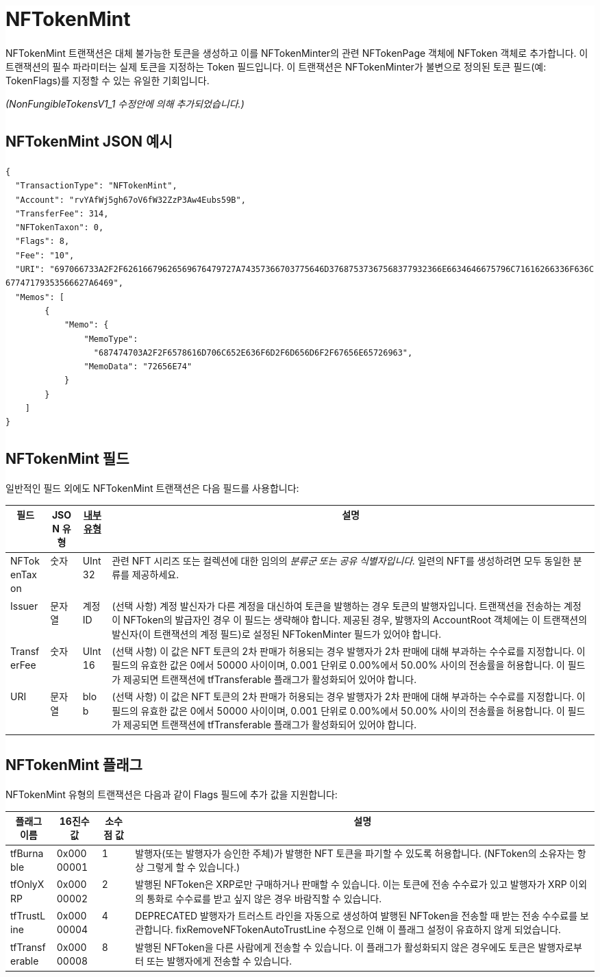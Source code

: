 # NFTokenMint

NFTokenMint 트랜잭션은 대체 불가능한 토큰을 생성하고 이를 NFTokenMinter의 관련 NFTokenPage 객체에 NFToken 객체로 추가합니다. 이 트랜잭션의 필수 파라미터는 실제 토큰을 지정하는 Token 필드입니다. 이 트랜잭션은 NFTokenMinter가 불변으로 정의된 토큰 필드(예: TokenFlags)를 지정할 수 있는 유일한 기회입니다.

_(NonFungibleTokensV1\_1 수정안에 의해 추가되었습니다.)_

## NFTokenMint JSON 예시

```
{
  "TransactionType": "NFTokenMint",
  "Account": "rvYAfWj5gh67oV6fW32ZzP3Aw4Eubs59B",
  "TransferFee": 314,
  "NFTokenTaxon": 0,
  "Flags": 8,
  "Fee": "10",
  "URI": "697066733A2F2F62616679626569676479727A74357366703775646D37687537367568377932366E6634646675796C71616266336F636C67747179353566627A6469",
  "Memos": [
        {
            "Memo": {
                "MemoType":
                  "687474703A2F2F6578616D706C652E636F6D2F6D656D6F2F67656E65726963",
                "MemoData": "72656E74"
            }
        }
    ]
}
```

## NFTokenMint 필드

일반적인 필드 외에도 NFTokenMint 트랜잭션은 다음 필드를 사용합니다:

| 필드           | JSON 유형 | [내부 유형](https://xrpl.org/serialization.html) | 설명                                                                                                                                                                                            |
| ------------ | ------- | -------------------------------------------- | --------------------------------------------------------------------------------------------------------------------------------------------------------------------------------------------- |
| NFTokenTaxon | 숫자      | UInt32                                       | 관련 NFT 시리즈 또는 컬렉션에 대한 임의의 _분류군 또는 공유 식별자입니다._ 일련의 NFT를 생성하려면 모두 동일한 분류를 제공하세요.                                                                                                                |
| Issuer       | 문자열     | 계정 ID                                        | (선택 사항) 계정 발신자가 다른 계정을 대신하여 토큰을 발행하는 경우 토큰의 발행자입니다. 트랜잭션을 전송하는 계정이 NFToken의 발급자인 경우 이 필드는 생략해야 합니다. 제공된 경우, 발행자의 AccountRoot 객체에는 이 트랜잭션의 발신자(이 트랜잭션의 계정 필드)로 설정된 NFTokenMinter 필드가 있어야 합니다.  |
| TransferFee  | 숫자      | UInt16                                       | (선택 사항) 이 값은 NFT 토큰의 2차 판매가 허용되는 경우 발행자가 2차 판매에 대해 부과하는 수수료를 지정합니다. 이 필드의 유효한 값은 0에서 50000 사이이며, 0.001 단위로 0.00%에서 50.00% 사이의 전송률을 허용합니다. 이 필드가 제공되면 트랜잭션에 tfTransferable 플래그가 활성화되어 있어야 합니다. |
| URI          | 문자열     | blob                                         | (선택 사항) 이 값은 NFT 토큰의 2차 판매가 허용되는 경우 발행자가 2차 판매에 대해 부과하는 수수료를 지정합니다. 이 필드의 유효한 값은 0에서 50000 사이이며, 0.001 단위로 0.00%에서 50.00% 사이의 전송률을 허용합니다. 이 필드가 제공되면 트랜잭션에 tfTransferable 플래그가 활성화되어 있어야 합니다. |

## NFTokenMint 플래그

NFTokenMint 유형의 트랜잭션은 다음과 같이 Flags 필드에 추가 값을 지원합니다:

| 플래그 이름         | 16진수 값     | 소수점 값 | 설명                                                                                                                                     |
| -------------- | ---------- | ----- | -------------------------------------------------------------------------------------------------------------------------------------- |
| tfBurnable     | 0x00000001 | 1     | 발행자(또는 발행자가 승인한 주체)가 발행한 NFT 토큰을 파기할 수 있도록 허용합니다. (NFToken의 소유자는 항상 그렇게 할 수 있습니다.)                                                     |
| tfOnlyXRP      | 0x00000002 | 2     | 발행된 NFToken은 XRP로만 구매하거나 판매할 수 있습니다. 이는 토큰에 전송 수수료가 있고 발행자가 XRP 이외의 통화로 수수료를 받고 싶지 않은 경우 바람직할 수 있습니다.                                  |
| tfTrustLine    | 0x00000004 | 4     | DEPRECATED 발행자가 트러스트 라인을 자동으로 생성하여 발행된 NFToken을 전송할 때 받는 전송 수수료를 보관합니다. fixRemoveNFTokenAutoTrustLine 수정으로 인해 이 플래그 설정이 유효하지 않게 되었습니다. |
| tfTransferable | 0x00000008 | 8     | 발행된 NFToken을 다른 사람에게 전송할 수 있습니다. 이 플래그가 활성화되지 않은 경우에도 토큰은 발행자로부터 또는 발행자에게 전송할 수 있습니다.                                                  |

